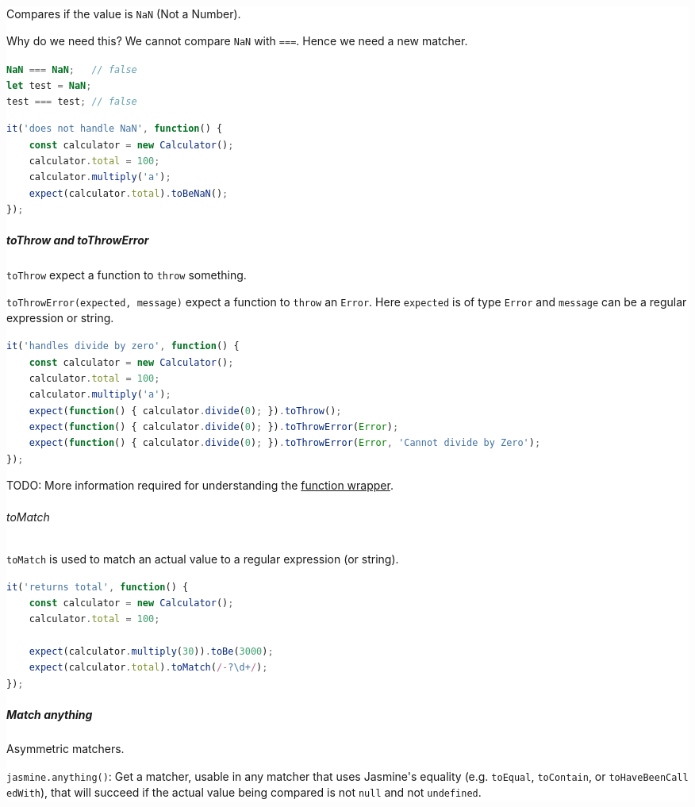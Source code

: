 Compares if the value is `NaN` (Not a Number).

Why do we need this? We cannot compare `NaN` with `===`. Hence we need a new matcher.

```javascript
NaN === NaN;   // false
let test = NaN;
test === test; // false
```
```javascript
it('does not handle NaN', function() {
    const calculator = new Calculator();
    calculator.total = 100;
    calculator.multiply('a');
    expect(calculator.total).toBeNaN();
});
```

##### toThrow and toThrowError

`toThrow` expect a function to `throw` something.

`toThrowError(expected, message)` expect a function to `throw` an `Error`. Here `expected` is of type `Error` and `message` can be a regular expression or string.

```javascript
it('handles divide by zero', function() {
    const calculator = new Calculator();
    calculator.total = 100;
    calculator.multiply('a');
    expect(function() { calculator.divide(0); }).toThrow();
    expect(function() { calculator.divide(0); }).toThrowError(Error);
    expect(function() { calculator.divide(0); }).toThrowError(Error, 'Cannot divide by Zero');
});
```

TODO: More information required for understanding the [function wrapper](https://cisco.udemy.com/course/unit-testing-your-javascript-with-jasmine/learn/lecture/10446406#questions/10703140).

###### toMatch

`toMatch` is used to match an actual value to a regular expression (or string).

```javascript
it('returns total', function() {
    const calculator = new Calculator();
    calculator.total = 100;

    expect(calculator.multiply(30)).toBe(3000);
    expect(calculator.total).toMatch(/-?\d+/);
});
```

##### Match anything

Asymmetric matchers.

`jasmine.anything()`: Get a matcher, usable in any matcher that uses Jasmine's equality (e.g. `toEqual`, `toContain`, or `toHaveBeenCalledWith`), that will succeed if the actual value being compared is not `null` and not `undefined`.
